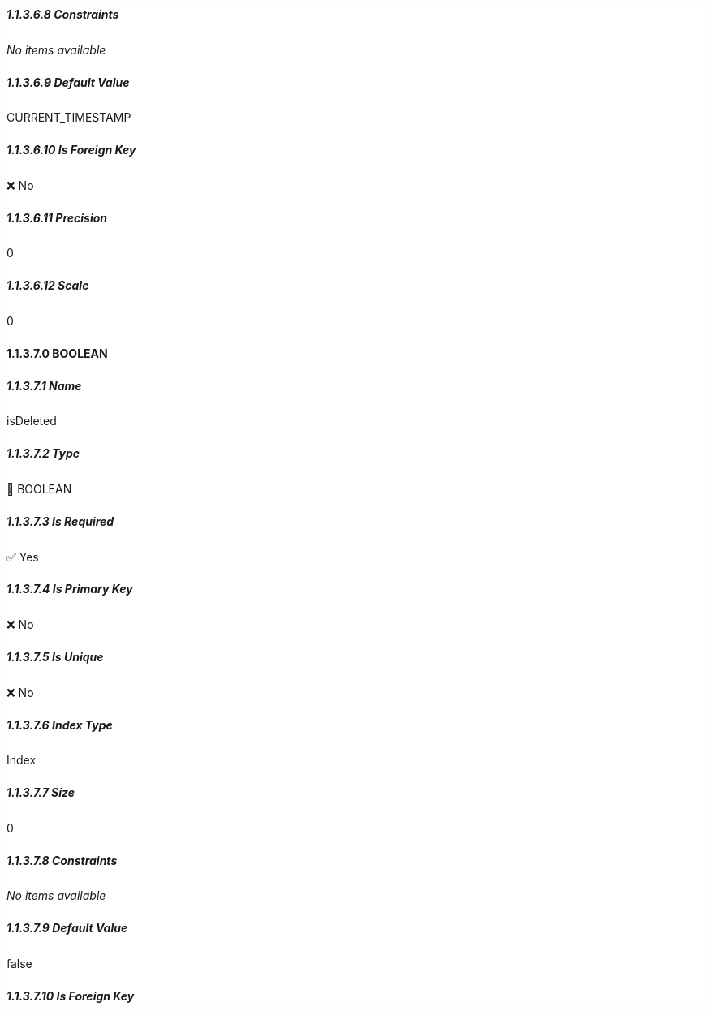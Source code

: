 ##### 1.1.3.6.8 Constraints

*No items available*

##### 1.1.3.6.9 Default Value

CURRENT_TIMESTAMP

##### 1.1.3.6.10 Is Foreign Key

❌ No

##### 1.1.3.6.11 Precision

0

##### 1.1.3.6.12 Scale

0

#### 1.1.3.7.0 BOOLEAN

##### 1.1.3.7.1 Name

isDeleted

##### 1.1.3.7.2 Type

🔹 BOOLEAN

##### 1.1.3.7.3 Is Required

✅ Yes

##### 1.1.3.7.4 Is Primary Key

❌ No

##### 1.1.3.7.5 Is Unique

❌ No

##### 1.1.3.7.6 Index Type

Index

##### 1.1.3.7.7 Size

0

##### 1.1.3.7.8 Constraints

*No items available*

##### 1.1.3.7.9 Default Value

false

##### 1.1.3.7.10 Is Foreign Key
